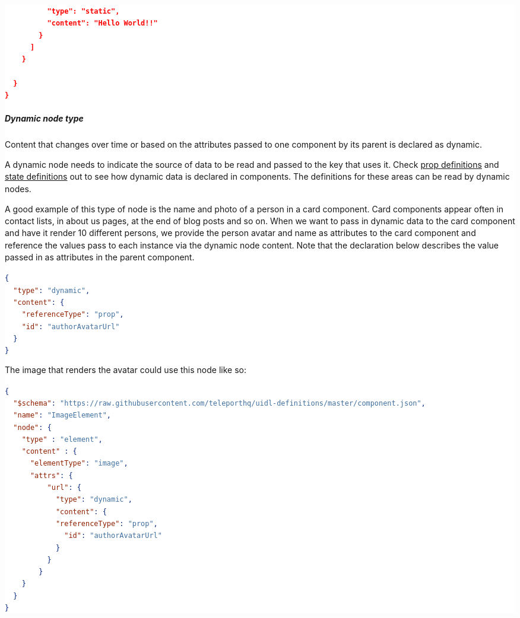 ```json
          "type": "static",
          "content": "Hello World!!"
        }
      ]
    }

  }
}
```

##### Dynamic node type

Content that changes over time or based on the attributes passed to one component
by its parent is declared as dynamic. 

A dynamic node needs to indicate the source of data to be read and passed to the
key that uses it. Check [prop definitions](/uidl#prop-definitions) and [state
definitions](/uidl#state-definitions) out to see how dynamic data is declared
in components. The definitions for these areas can be read by dynamic nodes.

A good example of this type of node is the name and photo of a person in a card
component. Card components appear often in contact lists, in about us pages, at 
the end of blog posts and so on. When we want to pass in dynamic data to the
card component and have it render 10 different persons, we provide the person 
avatar and name as attributes to the card component and reference the values 
pass to each instance via the dynamic node content. 
Note that the declaration below describes the value passed in as attributes in 
the parent component. 

```json
{
  "type": "dynamic",
  "content": {
    "referenceType": "prop",
    "id": "authorAvatarUrl"
  }
}
```

The image that renders the avatar could use this node like so:

```json
{
  "$schema": "https://raw.githubusercontent.com/teleporthq/uidl-definitions/master/component.json",
  "name": "ImageElement",
  "node": {
    "type" : "element",
    "content" : {
      "elementType": "image",
      "attrs": {
          "url": {
            "type": "dynamic",
            "content": {
            "referenceType": "prop",
              "id": "authorAvatarUrl"
            }
          }
        }
    }
  }
}
```

